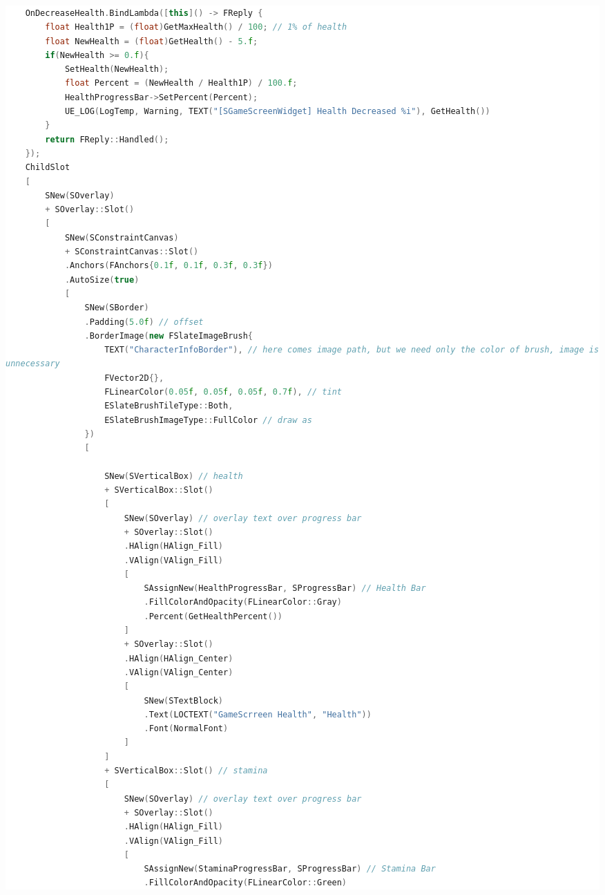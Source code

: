 ```cpp
	OnDecreaseHealth.BindLambda([this]() -> FReply {
		float Health1P = (float)GetMaxHealth() / 100; // 1% of health
		float NewHealth = (float)GetHealth() - 5.f;
		if(NewHealth >= 0.f){
			SetHealth(NewHealth);
			float Percent = (NewHealth / Health1P) / 100.f;
			HealthProgressBar->SetPercent(Percent);
			UE_LOG(LogTemp, Warning, TEXT("[SGameScreenWidget] Health Decreased %i"), GetHealth())
		}
		return FReply::Handled();
	});
	ChildSlot
	[
		SNew(SOverlay)
		+ SOverlay::Slot()
		[
			SNew(SConstraintCanvas)
			+ SConstraintCanvas::Slot()
			.Anchors(FAnchors{0.1f, 0.1f, 0.3f, 0.3f})
			.AutoSize(true)
			[
				SNew(SBorder)
				.Padding(5.0f) // offset
				.BorderImage(new FSlateImageBrush{
					TEXT("CharacterInfoBorder"), // here comes image path, but we need only the color of brush, image is unnecessary
					FVector2D{},
					FLinearColor(0.05f, 0.05f, 0.05f, 0.7f), // tint
					ESlateBrushTileType::Both,
					ESlateBrushImageType::FullColor // draw as
				})
				[
	
					SNew(SVerticalBox) // health
					+ SVerticalBox::Slot()
					[
						SNew(SOverlay) // overlay text over progress bar
						+ SOverlay::Slot()
						.HAlign(HAlign_Fill)
						.VAlign(VAlign_Fill)
						[
							SAssignNew(HealthProgressBar, SProgressBar) // Health Bar
							.FillColorAndOpacity(FLinearColor::Gray)
							.Percent(GetHealthPercent())
						]
						+ SOverlay::Slot()
						.HAlign(HAlign_Center)
						.VAlign(VAlign_Center)
						[
							SNew(STextBlock)
							.Text(LOCTEXT("GameScrreen Health", "Health"))
							.Font(NormalFont)
						]
					]
					+ SVerticalBox::Slot() // stamina
					[
						SNew(SOverlay) // overlay text over progress bar
						+ SOverlay::Slot()
						.HAlign(HAlign_Fill)
						.VAlign(VAlign_Fill)
						[
							SAssignNew(StaminaProgressBar, SProgressBar) // Stamina Bar
							.FillColorAndOpacity(FLinearColor::Green)
```